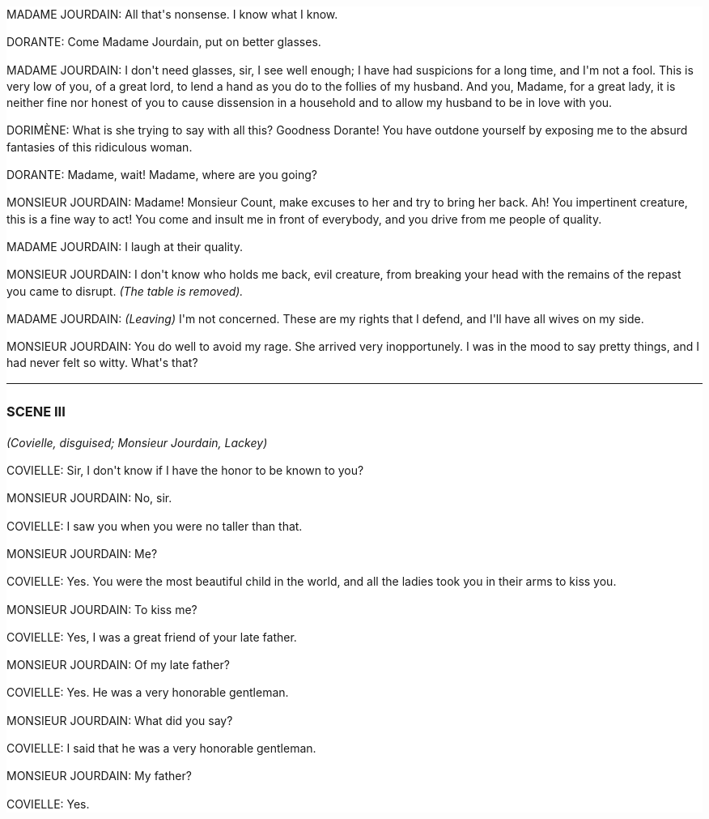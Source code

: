 MADAME JOURDAIN: All that's nonsense. I know what I know. 

DORANTE: Come Madame Jourdain, put on better glasses. 

MADAME JOURDAIN: I don't need glasses, sir, I see well enough; I have had suspicions for a long time, and I'm not a fool. This is very low of you, of a great lord, to lend a hand as you do to the follies of my husband. And you, Madame, for a great lady, it is neither fine nor honest of you to cause dissension in a household and to allow my husband to be in love with you. 

DORIMÈNE: What is she trying to say with all this? Goodness Dorante! You have outdone yourself by exposing me to the absurd fantasies of this ridiculous woman. 

DORANTE: Madame, wait! Madame, where are you going? 

MONSIEUR JOURDAIN: Madame! Monsieur Count, make excuses to her and try to bring her back. Ah! You impertinent creature, this is a fine way to act! You come and insult me in front of everybody, and you drive from me people of quality. 

MADAME JOURDAIN: I laugh at their quality. 

MONSIEUR JOURDAIN: I don't know who holds me back, evil creature, from breaking your head with the remains of the repast you came to disrupt. _(The table is removed)._

MADAME JOURDAIN: _(Leaving)_ I'm not concerned. These are my rights that I defend, and I'll have all wives on my side. 

MONSIEUR JOURDAIN: You do well to avoid my rage. She arrived very inopportunely. I was in the mood to say pretty things, and I had never felt so witty. What's that? 

---

### SCENE III 

_(Covielle, disguised; Monsieur Jourdain, Lackey)_

COVIELLE: Sir, I don't know if I have the honor to be known to you? 

MONSIEUR JOURDAIN: No, sir. 

COVIELLE: I saw you when you were no taller than that. 

MONSIEUR JOURDAIN: Me? 

COVIELLE: Yes. You were the most beautiful child in the world, and all the ladies took you in their arms to kiss you. 

MONSIEUR JOURDAIN: To kiss me? 

COVIELLE: Yes, I was a great friend of your late father. 

MONSIEUR JOURDAIN: Of my late father? 

COVIELLE: Yes. He was a very honorable gentleman. 

MONSIEUR JOURDAIN: What did you say? 

COVIELLE: I said that he was a very honorable gentleman. 

MONSIEUR JOURDAIN: My father? 

COVIELLE: Yes. 

